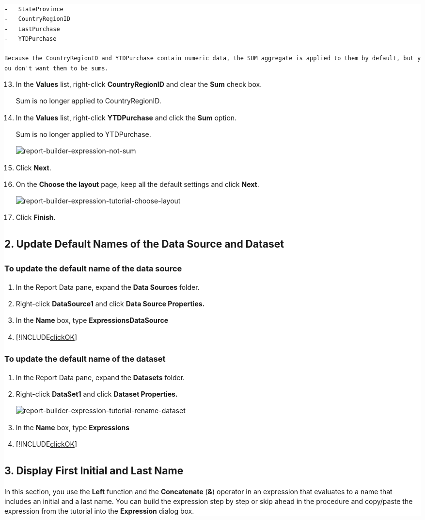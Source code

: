     -   StateProvince   
    -   CountryRegionID  
    -   LastPurchase  
    -   YTDPurchase  
  
    Because the CountryRegionID and YTDPurchase contain numeric data, the SUM aggregate is applied to them by default, but you don't want them to be sums.  
   
13. In the **Values** list, right-click **CountryRegionID** and clear the **Sum** check box.  
  
    Sum is no longer applied to CountryRegionID.  
  
14. In the **Values** list, right-click **YTDPurchase** and click the **Sum** option.  
  
    Sum is no longer applied to YTDPurchase.  
    
    ![report-builder-expression-not-sum](../reporting-services/media/report-builder-expression-not-sum.png)
  
15. Click **Next**.  
  
16. On the **Choose the layout** page, keep all the default settings and click **Next**.  

    ![report-builder-expression-tutorial-choose-layout](../reporting-services/media/report-builder-expression-tutorial-choose-layout.png)
  
17. Click **Finish**.  
  
## <a name="UpdateNames"></a>2. Update Default Names of the Data Source and Dataset  
  
### To update the default name of the data source  
  
1.  In the Report Data pane, expand the **Data Sources** folder.  
  
2.  Right-click **DataSource1** and click **Data Source Properties.**  
  
3.  In the **Name** box, type **ExpressionsDataSource**  
  
4.  [!INCLUDE[clickOK](../includes/clickok-md.md)]  
  
### To update the default name of the dataset  
  
1.  In the Report Data pane, expand the **Datasets** folder.  
  
2.  Right-click **DataSet1** and click **Dataset Properties.**  

    ![report-builder-expression-tutorial-rename-dataset](../reporting-services/media/report-builder-expression-tutorial-rename-dataset.png)
  
3.  In the **Name** box, type **Expressions**  
  
4.  [!INCLUDE[clickOK](../includes/clickok-md.md)]  
  
## <a name="Concatenate"></a>3. Display First Initial and Last Name  
In this section, you use the **Left** function and the **Concatenate** (**&**) operator in an expression that evaluates to a name that includes an initial and a last name. You can build the expression step by step or skip ahead in the procedure and copy/paste the expression from the tutorial into the **Expression** dialog box.   
  